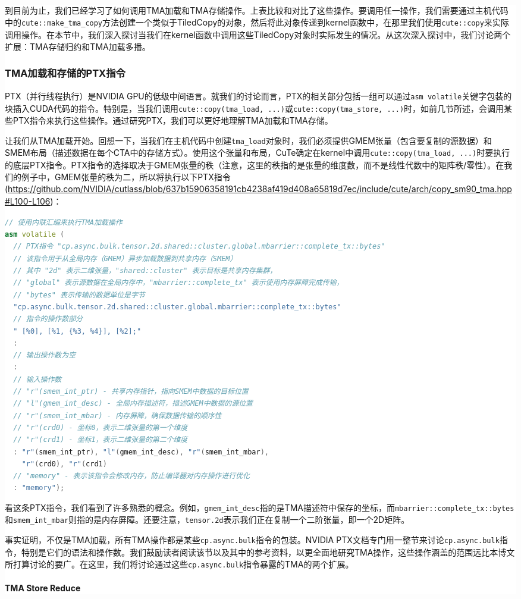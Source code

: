 
到目前为止，我们已经学习了如何调用TMA加载和TMA存储操作。上表比较和对比了这些操作。要调用任一操作，我们需要通过主机代码中的`cute::make_tma_copy`方法创建一个类似于TiledCopy的对象，然后将此对象传递到kernel函数中，在那里我们使用`cute::copy`来实际调用操作。在本节中，我们深入探讨当我们在kernel函数中调用这些TiledCopy对象时实际发生的情况。从这次深入探讨中，我们讨论两个扩展：TMA存储归约和TMA加载多播。

### TMA加载和存储的PTX指令

PTX（并行线程执行）是NVIDIA GPU的低级中间语言。就我们的讨论而言，PTX的相关部分包括一组可以通过`asm volatile`关键字包装的块插入CUDA代码的指令。特别是，当我们调用`cute::copy(tma_load, ...)`或`cute::copy(tma_store, ...)`时，如前几节所述，会调用某些PTX指令来执行这些操作。通过研究PTX，我们可以更好地理解TMA加载和TMA存储。

让我们从TMA加载开始。回想一下，当我们在主机代码中创建`tma_load`对象时，我们必须提供GMEM张量（包含要复制的源数据）和SMEM布局（描述数据在每个CTA中的存储方式）。使用这个张量和布局，CuTe确定在kernel中调用`cute::copy(tma_load, ...)`时要执行的底层PTX指令。PTX指令的选择取决于GMEM张量的秩（注意，这里的秩指的是张量的维度数，而不是线性代数中的矩阵秩/零性）。在我们的例子中，GMEM张量的秩为二，所以将执行以下PTX指令(https://github.com/NVIDIA/cutlass/blob/637b15906358191cb4238af419d408a65819d7ec/include/cute/arch/copy_sm90_tma.hpp#L100-L106)：

```c++
// 使用内联汇编来执行TMA加载操作
asm volatile (
  // PTX指令 "cp.async.bulk.tensor.2d.shared::cluster.global.mbarrier::complete_tx::bytes"
  // 该指令用于从全局内存（GMEM）异步加载数据到共享内存（SMEM）
  // 其中 "2d" 表示二维张量，"shared::cluster" 表示目标是共享内存集群，
  // "global" 表示源数据在全局内存中，"mbarrier::complete_tx" 表示使用内存屏障完成传输，
  // "bytes" 表示传输的数据单位是字节
  "cp.async.bulk.tensor.2d.shared::cluster.global.mbarrier::complete_tx::bytes"
  // 指令的操作数部分
  " [%0], [%1, {%3, %4}], [%2];"
  :
  // 输出操作数为空
  :
  // 输入操作数
  // "r"(smem_int_ptr) - 共享内存指针，指向SMEM中数据的目标位置
  // "l"(gmem_int_desc) - 全局内存描述符，描述GMEM中数据的源位置
  // "r"(smem_int_mbar) - 内存屏障，确保数据传输的顺序性
  // "r"(crd0) - 坐标0，表示二维张量的第一个维度
  // "r"(crd1) - 坐标1，表示二维张量的第二个维度
  : "r"(smem_int_ptr), "l"(gmem_int_desc), "r"(smem_int_mbar),
    "r"(crd0), "r"(crd1)
  // "memory" - 表示该指令会修改内存，防止编译器对内存操作进行优化
  : "memory");
```

看这条PTX指令，我们看到了许多熟悉的概念。例如，`gmem_int_desc`指的是TMA描述符中保存的坐标，而`mbarrier::complete_tx::bytes`和`smem_int_mbar`则指的是内存屏障。还要注意，`tensor.2d`表示我们正在复制一个二阶张量，即一个2D矩阵。

事实证明，不仅是TMA加载，所有TMA操作都是某些`cp.async.bulk`指令的包装。NVIDIA PTX文档专门用一整节来讨论`cp.async.bulk`指令，特别是它们的语法和操作数。我们鼓励读者阅读该节以及其中的参考资料，以更全面地研究TMA操作，这些操作涵盖的范围远比本博文所打算讨论的要广。在这里，我们将讨论通过这些`cp.async.bulk`指令暴露的TMA的两个扩展。

#### TMA Store Reduce





